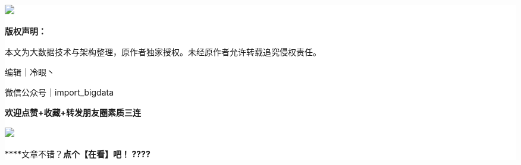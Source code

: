 ![](https://imgconvert.csdnimg.cn/aHR0cHM6Ly9tbWJpei5xcGljLmNuL21tYml6X2dpZi9VZEs5QnlmTVQyTzJSMnNXUkd5UUhyZVNBR3FtcFJ3dE5oaDRpYUp4MDNiQ3BERm1JR3RXZk5DeHAycW9NNFVsR3NmS3NuWWZhalJLYTVmZWlhbE5tNXV3LzY0MA?x-oss-process=image/format,png)

**版权声明：**

本文为大数据技术与架构整理，原作者独家授权。未经原作者允许转载追究侵权责任。

编辑｜冷眼丶

微信公众号｜import_bigdata

**欢迎点赞+收藏+转发朋友圈素质三连**

![](https://imgconvert.csdnimg.cn/aHR0cHM6Ly9tbWJpei5xcGljLmNuL21tYml6X3BuZy9VZEs5QnlmTVQyTVBMN20xM1lybHV6OFdKaWNOaWFWUnNpYVN4UVJtV2liU1o3dFVCRzdkcGhzRUttS1RZMGZNcjRTdkZTR3JBTXVsRmRyMFRzdmVrQzUxVXcvNjQw?x-oss-process=image/format,png)

****文章不错？****点个【在看】吧！** ****????******
